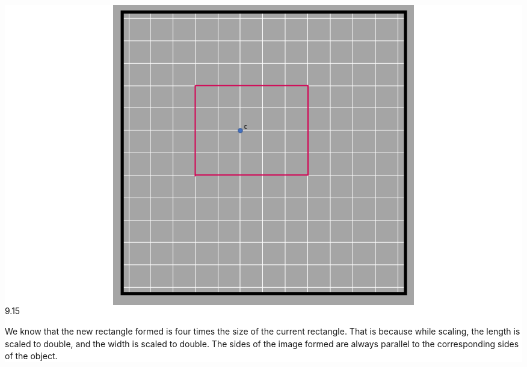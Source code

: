 <img src="9_15_Enlargement_in_rectangle_dilated6.gif" width="500" style="display: block; margin: 0 auto;">
9.15
 
We know that the new rectangle formed is four times the size of the current rectangle. That is because while scaling, the length is scaled to double, and the width is scaled to double. The sides of the image formed are always parallel to the corresponding sides of the object. 
